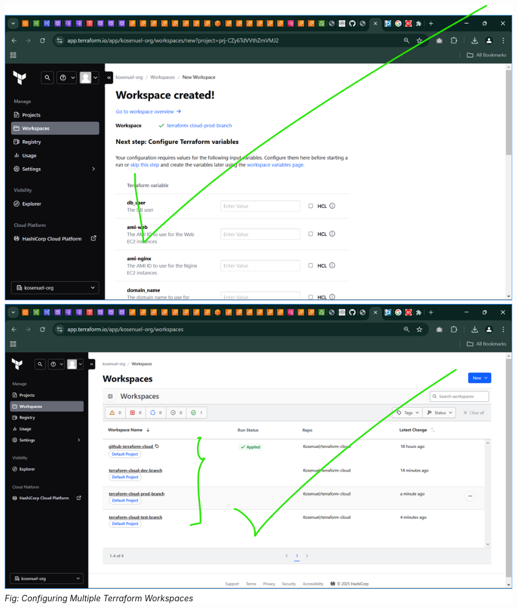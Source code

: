    ![Screenshot: Creating Multiple Workspaces](./images/create-workspaces7.png)  
   ![Screenshot: Creating Multiple Workspaces](./images/create-workspaces8.png)  
   *Fig: Configuring Multiple Terraform Workspaces*
